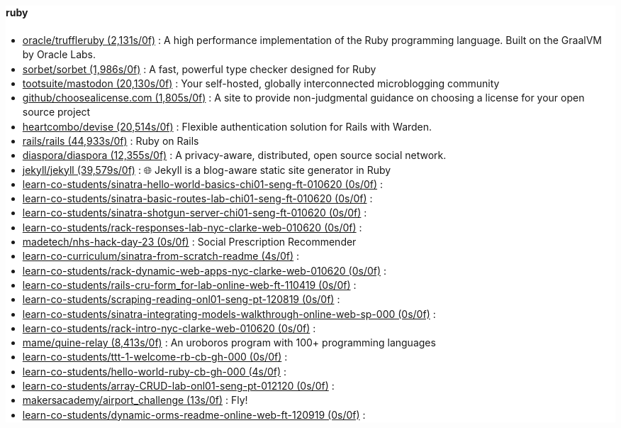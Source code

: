 #### ruby
* [oracle/truffleruby (2,131s/0f)](https://github.com/oracle/truffleruby) : A high performance implementation of the Ruby programming language. Built on the GraalVM by Oracle Labs.
* [sorbet/sorbet (1,986s/0f)](https://github.com/sorbet/sorbet) : A fast, powerful type checker designed for Ruby
* [tootsuite/mastodon (20,130s/0f)](https://github.com/tootsuite/mastodon) : Your self-hosted, globally interconnected microblogging community
* [github/choosealicense.com (1,805s/0f)](https://github.com/github/choosealicense.com) : A site to provide non-judgmental guidance on choosing a license for your open source project
* [heartcombo/devise (20,514s/0f)](https://github.com/heartcombo/devise) : Flexible authentication solution for Rails with Warden.
* [rails/rails (44,933s/0f)](https://github.com/rails/rails) : Ruby on Rails
* [diaspora/diaspora (12,355s/0f)](https://github.com/diaspora/diaspora) : A privacy-aware, distributed, open source social network.
* [jekyll/jekyll (39,579s/0f)](https://github.com/jekyll/jekyll) : 🌐 Jekyll is a blog-aware static site generator in Ruby
* [learn-co-students/sinatra-hello-world-basics-chi01-seng-ft-010620 (0s/0f)](https://github.com/learn-co-students/sinatra-hello-world-basics-chi01-seng-ft-010620) : 
* [learn-co-students/sinatra-basic-routes-lab-chi01-seng-ft-010620 (0s/0f)](https://github.com/learn-co-students/sinatra-basic-routes-lab-chi01-seng-ft-010620) : 
* [learn-co-students/sinatra-shotgun-server-chi01-seng-ft-010620 (0s/0f)](https://github.com/learn-co-students/sinatra-shotgun-server-chi01-seng-ft-010620) : 
* [learn-co-students/rack-responses-lab-nyc-clarke-web-010620 (0s/0f)](https://github.com/learn-co-students/rack-responses-lab-nyc-clarke-web-010620) : 
* [madetech/nhs-hack-day-23 (0s/0f)](https://github.com/madetech/nhs-hack-day-23) : Social Prescription Recommender
* [learn-co-curriculum/sinatra-from-scratch-readme (4s/0f)](https://github.com/learn-co-curriculum/sinatra-from-scratch-readme) : 
* [learn-co-students/rack-dynamic-web-apps-nyc-clarke-web-010620 (0s/0f)](https://github.com/learn-co-students/rack-dynamic-web-apps-nyc-clarke-web-010620) : 
* [learn-co-students/rails-cru-form_for-lab-online-web-ft-110419 (0s/0f)](https://github.com/learn-co-students/rails-cru-form_for-lab-online-web-ft-110419) : 
* [learn-co-students/scraping-reading-onl01-seng-pt-120819 (0s/0f)](https://github.com/learn-co-students/scraping-reading-onl01-seng-pt-120819) : 
* [learn-co-students/sinatra-integrating-models-walkthrough-online-web-sp-000 (0s/0f)](https://github.com/learn-co-students/sinatra-integrating-models-walkthrough-online-web-sp-000) : 
* [learn-co-students/rack-intro-nyc-clarke-web-010620 (0s/0f)](https://github.com/learn-co-students/rack-intro-nyc-clarke-web-010620) : 
* [mame/quine-relay (8,413s/0f)](https://github.com/mame/quine-relay) : An uroboros program with 100+ programming languages
* [learn-co-students/ttt-1-welcome-rb-cb-gh-000 (0s/0f)](https://github.com/learn-co-students/ttt-1-welcome-rb-cb-gh-000) : 
* [learn-co-students/hello-world-ruby-cb-gh-000 (4s/0f)](https://github.com/learn-co-students/hello-world-ruby-cb-gh-000) : 
* [learn-co-students/array-CRUD-lab-onl01-seng-pt-012120 (0s/0f)](https://github.com/learn-co-students/array-CRUD-lab-onl01-seng-pt-012120) : 
* [makersacademy/airport_challenge (13s/0f)](https://github.com/makersacademy/airport_challenge) : Fly!
* [learn-co-students/dynamic-orms-readme-online-web-ft-120919 (0s/0f)](https://github.com/learn-co-students/dynamic-orms-readme-online-web-ft-120919) : 
